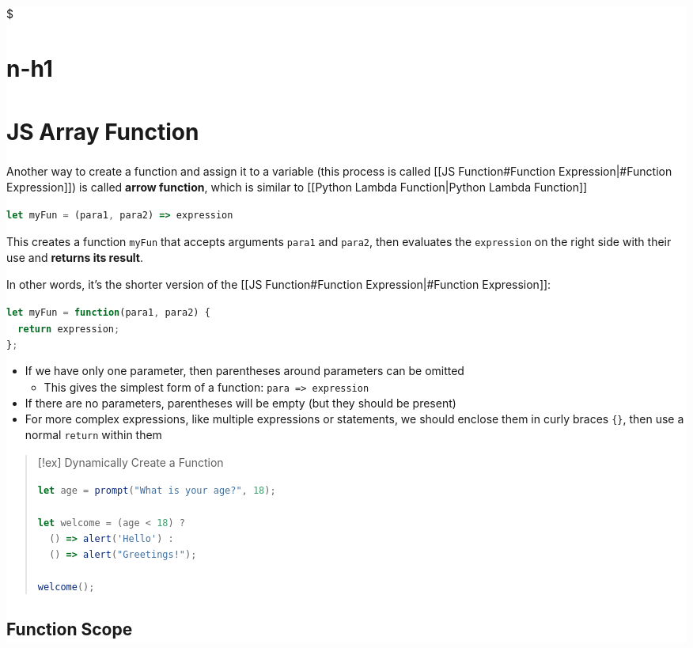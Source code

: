 $<div class="markdown-embed-title">

# n-h1

</div>




# JS Array Function

Another way to create a function and assign it to a variable (this process is called [[JS Function#Function Expression\|#Function Expression]]) is called **arrow function**, which is similar to [[Python Lambda Function\|Python Lambda Function]]

```js
let myFun = (para1, para2) => expression
```

This creates a function `myFun` that accepts arguments `para1` and `para2`, then evaluates the `expression` on the right side with their use and **returns its result**.

In other words, it’s the shorter version of the [[JS Function#Function Expression\|#Function Expression]]:

```js
let myFun = function(para1, para2) {
  return expression;
};
```

* If we have only one parameter, then parentheses around parameters can be omitted
    - <span class="alt-check alt-check-impt">This gives the simplest form of a function: `para => expression`</span>
* If there are no parameters, parentheses will be empty (but they should be present)
* For more complex expressions, like multiple expressions or statements, we should enclose them in curly braces `{}`, then use a normal `return` within them

> [!ex] Dynamically Create a Function
>
> ```js
> let age = prompt("What is your age?", 18);
> 
> let welcome = (age < 18) ?
>   () => alert('Hello') :
>   () => alert("Greetings!");
> 
> welcome();
> ```
>


</div></div>


## Function Scope
